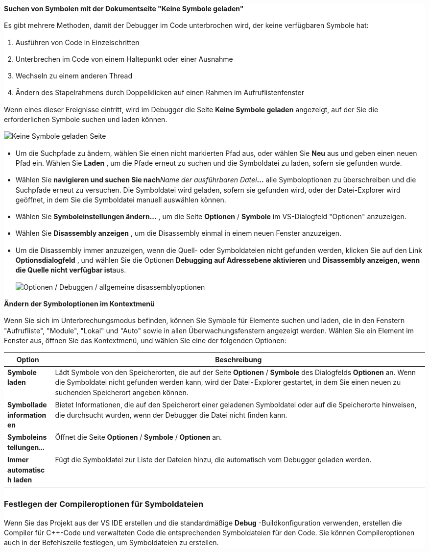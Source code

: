  **Suchen von Symbolen mit der Dokumentseite "Keine Symbole geladen"**  
  
 Es gibt mehrere Methoden, damit der Debugger im Code unterbrochen wird, der keine verfügbaren Symbole hat:  
  
1.  Ausführen von Code in Einzelschritten  
  
2.  Unterbrechen im Code von einem Haltepunkt oder einer Ausnahme  
  
3.  Wechseln zu einem anderen Thread  
  
4.  Ändern des Stapelrahmens durch Doppelklicken auf einen Rahmen im Aufruflistenfenster  
  
 Wenn eines dieser Ereignisse eintritt, wird im Debugger die Seite **Keine Symbole geladen** angezeigt, auf der Sie die erforderlichen Symbole suchen und laden können.  
  
 ![Keine Symbole geladen Seite](../debugger/media/dbg-nosymbolsloaded.png "DBG_NoSymbolsLoaded")  
  
-   Um die Suchpfade zu ändern, wählen Sie einen nicht markierten Pfad aus, oder wählen Sie **Neu** aus und geben einen neuen Pfad ein. Wählen Sie **Laden** , um die Pfade erneut zu suchen und die Symboldatei zu laden, sofern sie gefunden wurde.  
  
-   Wählen Sie **navigieren und suchen Sie nach**_Name der ausführbaren Datei_**...**  alle Symboloptionen zu überschreiben und die Suchpfade erneut zu versuchen. Die Symboldatei wird geladen, sofern sie gefunden wird, oder der Datei-Explorer wird geöffnet, in dem Sie die Symboldatei manuell auswählen können.  
  
-   Wählen Sie **Symboleinstellungen ändern...** , um die Seite **Optionen** / **Symbole** im VS-Dialogfeld "Optionen" anzuzeigen.  
  
-   Wählen Sie **Disassembly anzeigen** , um die Disassembly einmal in einem neuen Fenster anzuzeigen.  
  
-   Um die Disassembly immer anzuzeigen, wenn die Quell- oder Symboldateien nicht gefunden werden, klicken Sie auf den Link **Optionsdialogfeld** , und wählen Sie die Optionen **Debugging auf Adressebene aktivieren** und **Disassembly anzeigen, wenn die Quelle nicht verfügbar ist**aus.  
  
     ![Optionen &#47; Debuggen &#47; allgemeine disassemblyoptionen](../debugger/media/dbg-options-general-disassembly-checkbox.png "DBG_Options_General_disassembly_checkbox")  
  
 **Ändern der Symboloptionen im Kontextmenü**  
  
 Wenn Sie sich im Unterbrechungsmodus befinden, können Sie Symbole für Elemente suchen und laden, die in den Fenstern "Aufrufliste", "Module", "Lokal" und "Auto" sowie in allen Überwachungsfenstern angezeigt werden. Wählen Sie ein Element im Fenster aus, öffnen Sie das Kontextmenü, und wählen Sie eine der folgenden Optionen:  
  
|Option|Beschreibung|  
|------------|-----------------|  
|**Symbole laden**|Lädt Symbole von den Speicherorten, die auf der Seite **Optionen** / **Symbole** des Dialogfelds **Optionen** an. Wenn die Symboldatei nicht gefunden werden kann, wird der Datei-Explorer gestartet, in dem Sie einen neuen zu suchenden Speicherort angeben können.|  
|**Symbolladeinformationen**|Bietet Informationen, die auf den Speicherort einer geladenen Symboldatei oder auf die Speicherorte hinweisen, die durchsucht wurden, wenn der Debugger die Datei nicht finden kann.|  
|**Symboleinstellungen...**|Öffnet die Seite **Optionen** / **Symbole** / **Optionen** an.|  
|**Immer automatisch laden**|Fügt die Symboldatei zur Liste der Dateien hinzu, die automatisch vom Debugger geladen werden.|  
  
###  <a name="BKMK_Set_compiler_options_for_symbol_files"></a> Festlegen der Compileroptionen für Symboldateien  
 Wenn Sie das Projekt aus der VS IDE erstellen und die standardmäßige **Debug** -Buildkonfiguration verwenden, erstellen die Compiler für C++-Code und verwalteten Code die entsprechenden Symboldateien für den Code. Sie können Compileroptionen auch in der Befehlszeile festlegen, um Symboldateien zu erstellen.  
  